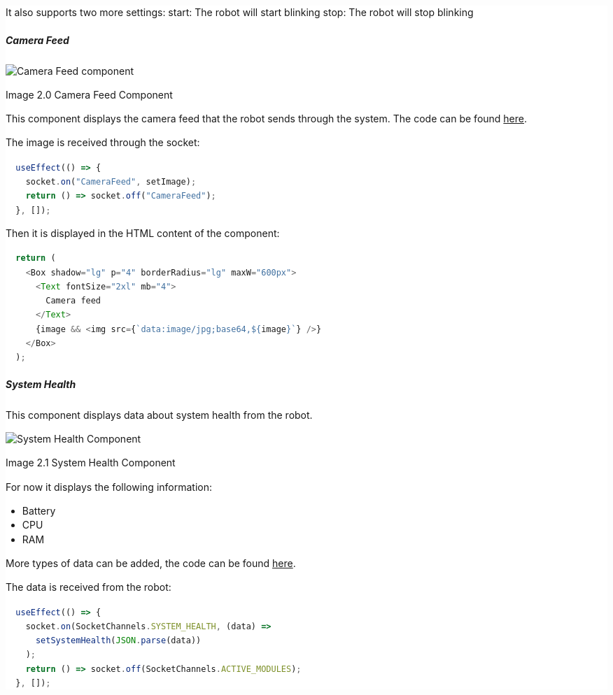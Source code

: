 It also supports two more settings:
start: The robot will start blinking
stop: The robot will stop blinking

##### Camera Feed

<div class="text-center">
	<img alt="Camera Feed component" class="text-center mb-2" src="../images/camera_feed.png">
	<p class="small">Image 2.0 Camera Feed Component</p class="small">
</div>

This component displays the camera feed that the robot sends through the system.
The code can be found [here](https://github.com/AYM1607/AtHomeHRI/blob/main/src/components/CameraFeed.js).

The image is received through the socket:
```js
  useEffect(() => {
    socket.on("CameraFeed", setImage);
    return () => socket.off("CameraFeed");
  }, []);
```

Then it is displayed in the HTML content of the component: 
```js
  return (
    <Box shadow="lg" p="4" borderRadius="lg" maxW="600px">
      <Text fontSize="2xl" mb="4">
        Camera feed
      </Text>
      {image && <img src={`data:image/jpg;base64,${image}`} />}
    </Box>
  );
```

##### System Health

This component displays data about system health from the robot.

<div class="text-center" id="img_1_x">
	<img alt="System Health Component" class="text-center mb-2" src="../images/system_health.png">
	<p class="small">Image 2.1 System Health Component</p class="small">
</div>

For now it displays the following information:

* Battery
* CPU
* RAM

More types of data can be added, the code can be found [here](https://github.com/AYM1607/AtHomeHRI/blob/main/src/components/SystemHealthModule.js).

The data is received from the robot:

```js
  useEffect(() => {
    socket.on(SocketChannels.SYSTEM_HEALTH, (data) =>
      setSystemHealth(JSON.parse(data))
    );
    return () => socket.off(SocketChannels.ACTIVE_MODULES);
  }, []);
```
